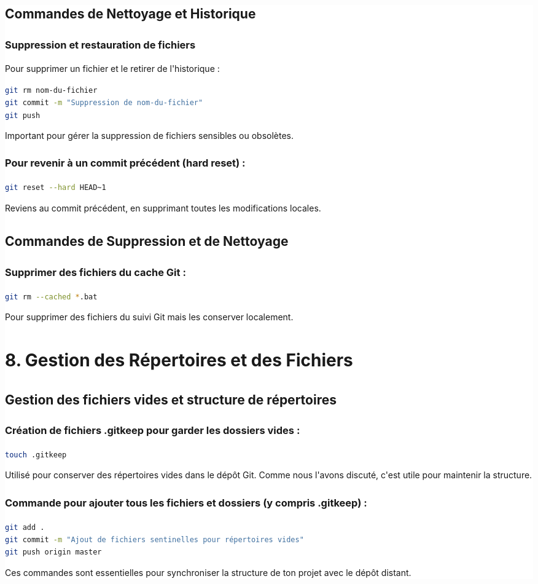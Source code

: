 
## Commandes de Nettoyage et Historique

### Suppression et restauration de fichiers
Pour supprimer un fichier et le retirer de l'historique :
```bash
git rm nom-du-fichier
git commit -m "Suppression de nom-du-fichier"
git push
```
Important pour gérer la suppression de fichiers sensibles ou obsolètes.

### Pour revenir à un commit précédent (hard reset) :
```bash
git reset --hard HEAD~1
```
Reviens au commit précédent, en supprimant toutes les modifications locales.


## Commandes de Suppression et de Nettoyage

### Supprimer des fichiers du cache Git :
```bash
git rm --cached *.bat
```
Pour supprimer des fichiers du suivi Git mais les conserver localement.




# 8. Gestion des Répertoires et des Fichiers


## Gestion des fichiers vides et structure de répertoires

### Création de fichiers .gitkeep pour garder les dossiers vides :
```bash
touch .gitkeep
```
Utilisé pour conserver des répertoires vides dans le dépôt Git. Comme nous l'avons discuté, c'est utile pour maintenir la structure.

### Commande pour ajouter tous les fichiers et dossiers (y compris .gitkeep) :
```bash
git add .
git commit -m "Ajout de fichiers sentinelles pour répertoires vides"
git push origin master
```
Ces commandes sont essentielles pour synchroniser la structure de ton projet avec le dépôt distant.
